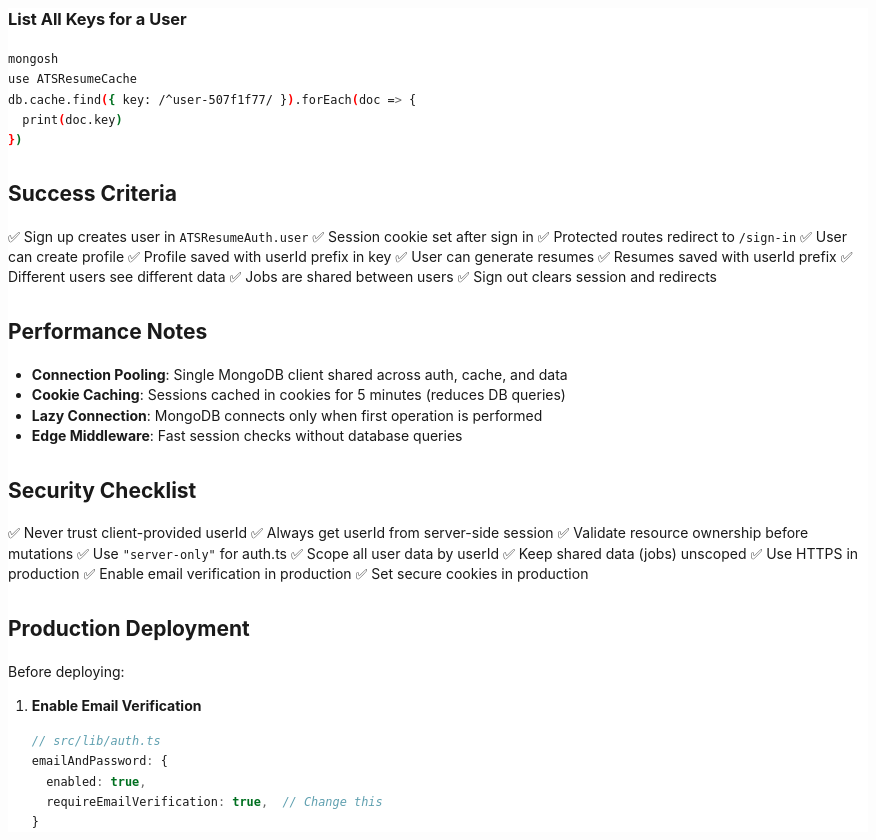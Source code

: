 ### List All Keys for a User
```bash
mongosh
use ATSResumeCache
db.cache.find({ key: /^user-507f1f77/ }).forEach(doc => {
  print(doc.key)
})
```

## Success Criteria

✅ Sign up creates user in `ATSResumeAuth.user`
✅ Session cookie set after sign in
✅ Protected routes redirect to `/sign-in`
✅ User can create profile
✅ Profile saved with userId prefix in key
✅ User can generate resumes
✅ Resumes saved with userId prefix
✅ Different users see different data
✅ Jobs are shared between users
✅ Sign out clears session and redirects

## Performance Notes

- **Connection Pooling**: Single MongoDB client shared across auth, cache, and data
- **Cookie Caching**: Sessions cached in cookies for 5 minutes (reduces DB queries)
- **Lazy Connection**: MongoDB connects only when first operation is performed
- **Edge Middleware**: Fast session checks without database queries

## Security Checklist

✅ Never trust client-provided userId
✅ Always get userId from server-side session
✅ Validate resource ownership before mutations
✅ Use `"server-only"` for auth.ts
✅ Scope all user data by userId
✅ Keep shared data (jobs) unscoped
✅ Use HTTPS in production
✅ Enable email verification in production
✅ Set secure cookies in production

## Production Deployment

Before deploying:

1. **Enable Email Verification**
   ```typescript
   // src/lib/auth.ts
   emailAndPassword: {
     enabled: true,
     requireEmailVerification: true,  // Change this
   }
   ```
